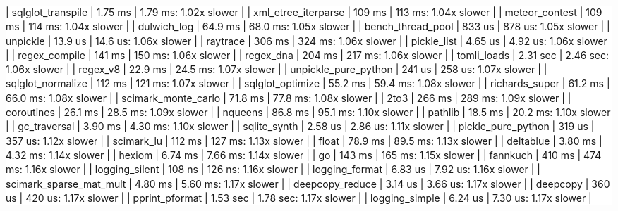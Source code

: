 | sqlglot_transpile        | 1.75 ms                                                | 1.79 ms: 1.02x slower                                                  |
| xml_etree_iterparse      | 109 ms                                                 | 113 ms: 1.04x slower                                                   |
| meteor_contest           | 109 ms                                                 | 114 ms: 1.04x slower                                                   |
| dulwich_log              | 64.9 ms                                                | 68.0 ms: 1.05x slower                                                  |
| bench_thread_pool        | 833 us                                                 | 878 us: 1.05x slower                                                   |
| unpickle                 | 13.9 us                                                | 14.6 us: 1.06x slower                                                  |
| raytrace                 | 306 ms                                                 | 324 ms: 1.06x slower                                                   |
| pickle_list              | 4.65 us                                                | 4.92 us: 1.06x slower                                                  |
| regex_compile            | 141 ms                                                 | 150 ms: 1.06x slower                                                   |
| regex_dna                | 204 ms                                                 | 217 ms: 1.06x slower                                                   |
| tomli_loads              | 2.31 sec                                               | 2.46 sec: 1.06x slower                                                 |
| regex_v8                 | 22.9 ms                                                | 24.5 ms: 1.07x slower                                                  |
| unpickle_pure_python     | 241 us                                                 | 258 us: 1.07x slower                                                   |
| sqlglot_normalize        | 112 ms                                                 | 121 ms: 1.07x slower                                                   |
| sqlglot_optimize         | 55.2 ms                                                | 59.4 ms: 1.08x slower                                                  |
| richards_super           | 61.2 ms                                                | 66.0 ms: 1.08x slower                                                  |
| scimark_monte_carlo      | 71.8 ms                                                | 77.8 ms: 1.08x slower                                                  |
| 2to3                     | 266 ms                                                 | 289 ms: 1.09x slower                                                   |
| coroutines               | 26.1 ms                                                | 28.5 ms: 1.09x slower                                                  |
| nqueens                  | 86.8 ms                                                | 95.1 ms: 1.10x slower                                                  |
| pathlib                  | 18.5 ms                                                | 20.2 ms: 1.10x slower                                                  |
| gc_traversal             | 3.90 ms                                                | 4.30 ms: 1.10x slower                                                  |
| sqlite_synth             | 2.58 us                                                | 2.86 us: 1.11x slower                                                  |
| pickle_pure_python       | 319 us                                                 | 357 us: 1.12x slower                                                   |
| scimark_lu               | 112 ms                                                 | 127 ms: 1.13x slower                                                   |
| float                    | 78.9 ms                                                | 89.5 ms: 1.13x slower                                                  |
| deltablue                | 3.80 ms                                                | 4.32 ms: 1.14x slower                                                  |
| hexiom                   | 6.74 ms                                                | 7.66 ms: 1.14x slower                                                  |
| go                       | 143 ms                                                 | 165 ms: 1.15x slower                                                   |
| fannkuch                 | 410 ms                                                 | 474 ms: 1.16x slower                                                   |
| logging_silent           | 108 ns                                                 | 126 ns: 1.16x slower                                                   |
| logging_format           | 6.83 us                                                | 7.92 us: 1.16x slower                                                  |
| scimark_sparse_mat_mult  | 4.80 ms                                                | 5.60 ms: 1.17x slower                                                  |
| deepcopy_reduce          | 3.14 us                                                | 3.66 us: 1.17x slower                                                  |
| deepcopy                 | 360 us                                                 | 420 us: 1.17x slower                                                   |
| pprint_pformat           | 1.53 sec                                               | 1.78 sec: 1.17x slower                                                 |
| logging_simple           | 6.24 us                                                | 7.30 us: 1.17x slower                                                  |